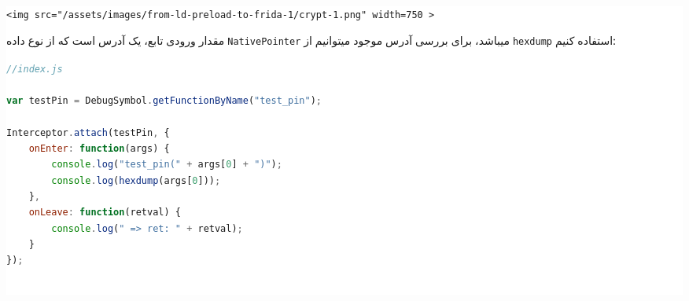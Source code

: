    <img src="/assets/images/from-ld-preload-to-frida-1/crypt-1.png" width=750 >
</div>

مقدار ورودی تابع، یک آدرس است که از نوع داده `NativePointer` میباشد، برای بررسی آدرس موجود میتوانیم از `hexdump` استفاده کنیم:

```js
//index.js

var testPin = DebugSymbol.getFunctionByName("test_pin");

Interceptor.attach(testPin, {
    onEnter: function(args) {
        console.log("test_pin(" + args[0] + ")");
        console.log(hexdump(args[0]));
    },
    onLeave: function(retval) {
        console.log(" => ret: " + retval);
    }
});
```
<br/>
<div style="text-align: center">